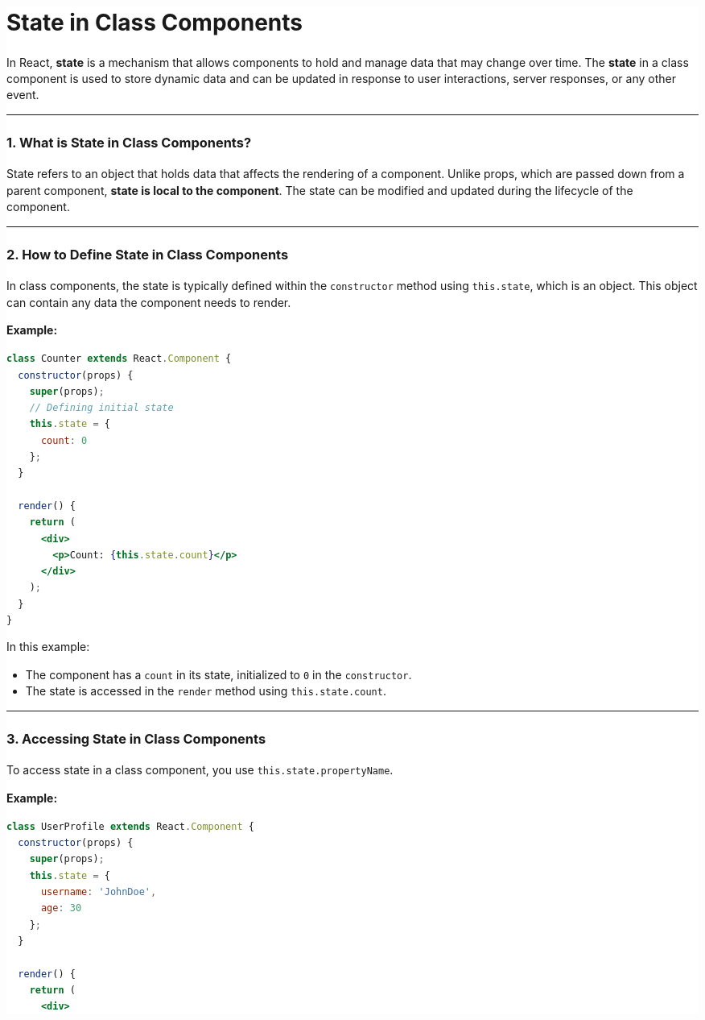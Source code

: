 # State in Class Components

In React, **state** is a mechanism that allows components to hold and manage data that may change over time. The **state** in a class component is used to store dynamic data and can be updated in response to user interactions, server responses, or any other event.

---

### 1. **What is State in Class Components?**

State refers to an object that holds data that affects the rendering of a component. Unlike props, which are passed down from a parent component, **state is local to the component**. The state can be modified and updated during the lifecycle of the component.

---

### 2. **How to Define State in Class Components**

In class components, the state is typically defined within the `constructor` method using `this.state`, which is an object. This object can contain any data the component needs to render.

**Example:**
```jsx
class Counter extends React.Component {
  constructor(props) {
    super(props);
    // Defining initial state
    this.state = {
      count: 0
    };
  }

  render() {
    return (
      <div>
        <p>Count: {this.state.count}</p>
      </div>
    );
  }
}
```
In this example:
- The component has a `count` in its state, initialized to `0` in the `constructor`.
- The state is accessed in the `render` method using `this.state.count`.

---

### 3. **Accessing State in Class Components**

To access state in a class component, you use `this.state.propertyName`.

**Example:**
```jsx
class UserProfile extends React.Component {
  constructor(props) {
    super(props);
    this.state = {
      username: 'JohnDoe',
      age: 30
    };
  }

  render() {
    return (
      <div>
```